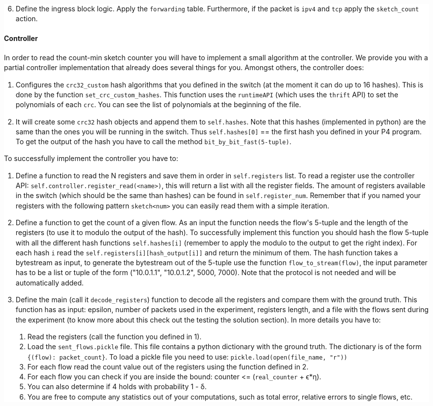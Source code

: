 6. Define the ingress block logic. Apply the `forwarding` table. Furthermore, if the packet is `ipv4` and `tcp` apply the `sketch_count` action.

#### Controller

In order to read the count-min sketch counter you will have to implement a small algorithm at the controller. We provide you with a partial controller
implementation that already does several things for you. Amongst others, the controller does:

1. Configures the `crc32_custom` hash algorithms that you defined in the switch (at the moment it can do up to 16 hashes). This is done by the function `set_crc_custom_hashes`.
This function uses the `runtimeAPI` (which uses the `thrift` API) to set the polynomials of each `crc`. You can see the list of polynomials at the beginning of the file.

2. It will create some `crc32` hash objects and append them to `self.hashes`. Note that this hashes (implemented in python) are the same than the ones you will be
running in the switch. Thus `self.hashes[0]` == the first hash you defined in your P4 program. To get the output of the hash you have to call the method `bit_by_bit_fast(5-tuple)`.

To successfully implement the controller you have to:

1. Define a function to read the N registers and save them in order in `self.registers` list. To read a register use the controller API: `self.controller.register_read(<name>)`, this will
return a list with all the register fields. The amount of registers available in the switch  (which should be the same than hashes) can be found in `self.register_num`. Remember that
if you named your registers with the following pattern `sketch<num>` you can easily read them with a simple iteration.

2. Define a function to get the count of a given flow. As an input the function needs the flow's 5-tuple and the length of the registers (to use it to modulo the output of the hash). To successfully
implement this function you should hash the flow 5-tuple with all the different hash functions `self.hashes[i]` (remember to apply the modulo to the output to get the right index). For each hash `i` read the
`self.registers[i][hash_output[i]]` and return the minimum of them. The hash function takes a bytestream as input, to generate the bytestream out of the 5-tuple use
the function `flow_to_stream(flow)`, the input parameter has to be a list or tuple of the form ("10.0.1.1", "10.0.1.2", 5000, 7000). Note that the protocol is not needed and will be automatically added.

3. Define the main (call it `decode_registers`) function to decode all the registers and compare them with the ground truth. This function has as input: epsilon, number of packets used in the
experiment, registers length, and a file with the flows sent during the experiment (to know more about this check out the testing the solution section). In more details
you have to:

   1. Read the registers (call the function you defined in 1).
   2. Load the `sent_flows.pickle` file. This file contains a python dictionary with the ground truth. The dictionary is of the form `{(flow): packet_count}`. To load a pickle file you need to use: `pickle.load(open(file_name, "r"))`
   3. For each flow read the count value out of the registers using the function defined in 2.
   4. For each flow you can check if you are inside the bound: counter <= (`real_counter` + ϵ*η).
   5. You can also determine if 4 holds with probability 1 - δ.
   6. You are free to compute any statistics out of your computations, such as total error, relative errors to single flows, etc.
